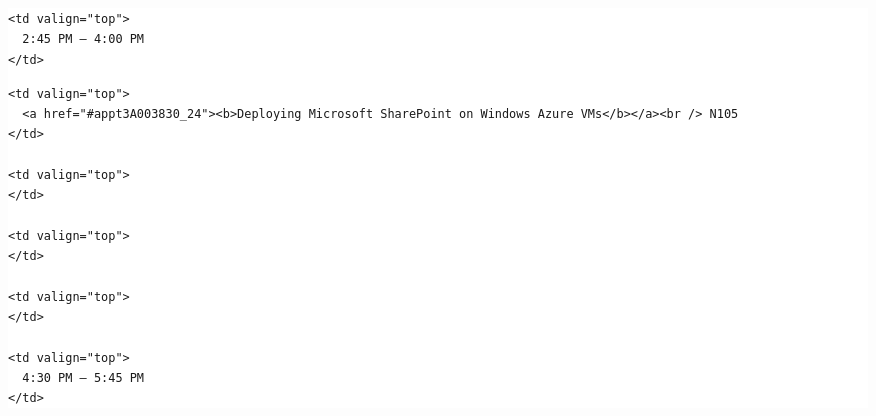     <td valign="top">
      2:45 PM – 4:00 PM
    </td>
  </tr>
  
  <tr>
    <td valign="top" width="37">
    </td>
    
    <td valign="top">
      <a href="#appt3A003830_24"><b>Deploying Microsoft SharePoint on Windows Azure VMs</b></a><br /> N105
    </td>
    
    <td valign="top">
    </td>
    
    <td valign="top">
    </td>
    
    <td valign="top">
    </td>
    
    <td valign="top">
      4:30 PM – 5:45 PM
    </td>
  </tr>
</table>
